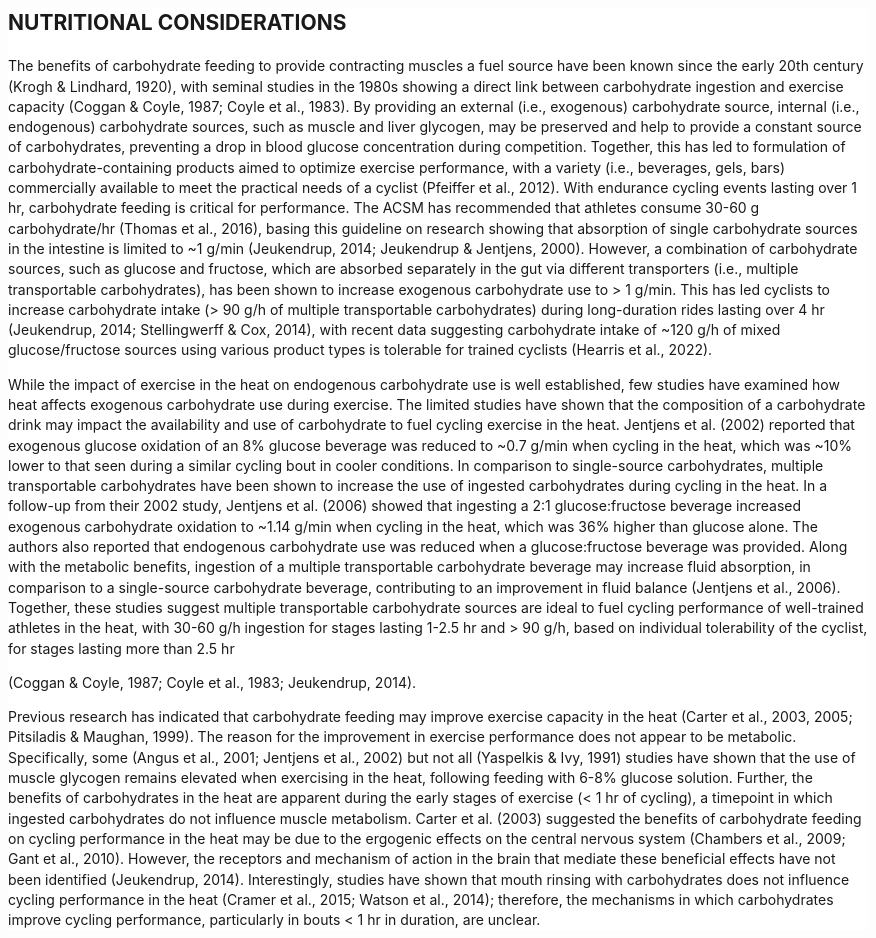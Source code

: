 ## NUTRITIONAL CONSIDERATIONS

The benefits of carbohydrate feeding to provide contracting muscles a fuel source have been known since the early 20th century (Krogh &amp; Lindhard, 1920), with seminal studies in the 1980s showing a direct link between carbohydrate ingestion and exercise capacity (Coggan &amp; Coyle, 1987; Coyle et al.,  1983).  By  providing  an  external  (i.e.,  exogenous) carbohydrate source, internal (i.e., endogenous) carbohydrate sources, such as muscle and liver glycogen, may be preserved and help to provide a constant source of carbohydrates, preventing a drop in blood glucose concentration during competition. Together, this has led to formulation of carbohydrate-containing products aimed to optimize exercise performance, with a variety (i.e., beverages, gels, bars) commercially available to meet the practical needs of a cyclist (Pfeiffer et al., 2012). With endurance cycling events lasting over 1 hr, carbohydrate feeding is critical for performance. The ACSM has recommended that athletes consume 30-60 g carbohydrate/hr (Thomas et al., 2016), basing this guideline on research showing that absorption of single carbohydrate sources  in  the  intestine  is  limited  to  ~1  g/min  (Jeukendrup,  2014; Jeukendrup &amp; Jentjens, 2000). However, a combination of carbohydrate sources, such as glucose and fructose, which are absorbed separately in the gut via different transporters (i.e., multiple transportable carbohydrates), has been shown to increase exogenous carbohydrate use to &gt; 1 g/min. This has led cyclists to increase carbohydrate intake (&gt; 90 g/h of multiple transportable carbohydrates) during long-duration rides lasting over 4 hr (Jeukendrup, 2014; Stellingwerff &amp; Cox, 2014), with recent data suggesting carbohydrate intake of ~120 g/h of mixed glucose/fructose sources using various product types is tolerable for trained cyclists (Hearris et al., 2022).

While the impact of exercise in the heat on endogenous carbohydrate use is well established, few studies have examined how heat affects exogenous carbohydrate use during exercise. The limited studies have shown that the composition of a carbohydrate drink may impact the availability and use of carbohydrate to fuel cycling exercise in the heat. Jentjens et al. (2002) reported that exogenous glucose oxidation of an 8% glucose beverage was reduced to ~0.7 g/min when cycling in the heat, which was ~10% lower to that seen during a similar cycling bout in  cooler  conditions.  In  comparison  to  single-source  carbohydrates, multiple transportable carbohydrates have been shown to increase the use of ingested carbohydrates during cycling in the heat. In a follow-up from their 2002 study, Jentjens et al. (2006) showed that ingesting a  2:1  glucose:fructose  beverage  increased  exogenous  carbohydrate oxidation  to  ~1.14  g/min  when  cycling  in  the  heat,  which  was  36% higher than glucose alone. The authors also reported that endogenous carbohydrate use was reduced when a glucose:fructose beverage was provided.  Along  with  the  metabolic  benefits,  ingestion  of  a  multiple transportable carbohydrate beverage may increase fluid absorption, in comparison to a single-source carbohydrate beverage, contributing to an improvement in fluid balance (Jentjens et al., 2006). Together, these studies suggest multiple transportable carbohydrate sources are ideal to  fuel  cycling  performance  of  well-trained  athletes  in  the  heat,  with 30-60 g/h ingestion for stages lasting 1-2.5 hr and &gt; 90 g/h, based on individual tolerability of the cyclist, for stages lasting more than 2.5 hr

(Coggan &amp; Coyle, 1987; Coyle et al., 1983; Jeukendrup, 2014).

Previous research has indicated that carbohydrate feeding may improve exercise  capacity  in  the  heat  (Carter  et  al.,  2003,  2005;  Pitsiladis &amp;  Maughan,  1999).  The  reason  for  the  improvement  in  exercise performance  does  not  appear  to  be  metabolic.  Specifically,  some (Angus et al., 2001; Jentjens et al., 2002) but not all (Yaspelkis &amp; Ivy, 1991) studies have shown that the use of muscle glycogen remains elevated  when  exercising  in  the  heat,  following  feeding  with  6-8% glucose  solution.  Further,  the  benefits  of  carbohydrates  in  the  heat are  apparent  during  the  early  stages  of  exercise  (&lt;  1  hr  of  cycling), a timepoint in which ingested carbohydrates do not influence muscle metabolism. Carter et al. (2003) suggested the benefits of carbohydrate feeding on cycling performance in the heat may be due to the ergogenic effects on the central nervous system (Chambers et al., 2009; Gant et al., 2010). However, the receptors and mechanism of action in the brain  that  mediate  these  beneficial  effects  have  not  been  identified (Jeukendrup,  2014).  Interestingly,  studies  have  shown  that  mouth rinsing  with  carbohydrates  does  not  influence  cycling  performance in the heat (Cramer et al., 2015; Watson et al., 2014); therefore, the mechanisms  in  which  carbohydrates  improve  cycling  performance, particularly in bouts &lt; 1 hr in duration, are unclear.
